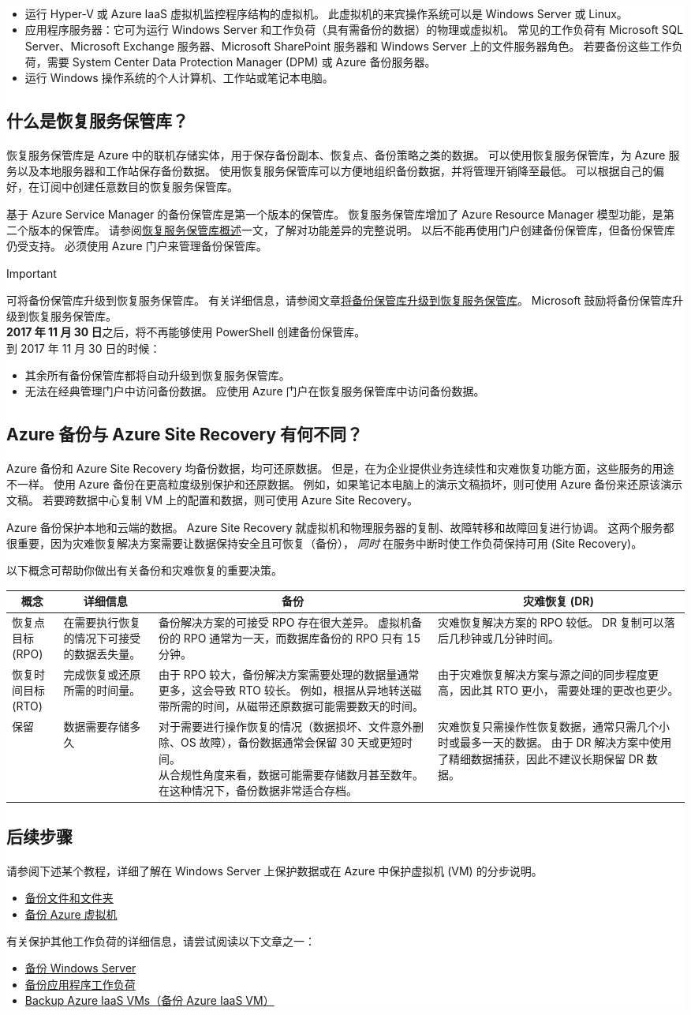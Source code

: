 - 运行 Hyper-V 或 Azure IaaS 虚拟机监控程序结构的虚拟机。 此虚拟机的来宾操作系统可以是 Windows Server 或 Linux。
- 应用程序服务器：它可为运行 Windows Server 和工作负荷（具有需备份的数据）的物理或虚拟机。 常见的工作负荷有 Microsoft SQL Server、Microsoft Exchange 服务器、Microsoft SharePoint 服务器和 Windows Server 上的文件服务器角色。 若要备份这些工作负荷，需要 System Center Data Protection Manager (DPM) 或 Azure 备份服务器。
- 运行 Windows 操作系统的个人计算机、工作站或笔记本电脑。


## <a name="what-is-a-recovery-services-vault"></a>什么是恢复服务保管库？
恢复服务保管库是 Azure 中的联机存储实体，用于保存备份副本、恢复点、备份策略之类的数据。 可以使用恢复服务保管库，为 Azure 服务以及本地服务器和工作站保存备份数据。 使用恢复服务保管库可以方便地组织备份数据，并将管理开销降至最低。 可以根据自己的偏好，在订阅中创建任意数目的恢复服务保管库。

基于 Azure Service Manager 的备份保管库是第一个版本的保管库。 恢复服务保管库增加了 Azure Resource Manager 模型功能，是第二个版本的保管库。 请参阅[恢复服务保管库概述](backup-azure-recovery-services-vault-overview.md)一文，了解对功能差异的完整说明。 以后不能再使用门户创建备份保管库，但备份保管库仍受支持。 必须使用 Azure 门户来管理备份保管库。

> [!IMPORTANT]
> 可将备份保管库升级到恢复服务保管库。 有关详细信息，请参阅文章[将备份保管库升级到恢复服务保管库](backup-azure-upgrade-backup-to-recovery-services.md)。 Microsoft 鼓励将备份保管库升级到恢复服务保管库。<br/> **2017 年 11 月 30 日**之后，将不再能够使用 PowerShell 创建备份保管库。 <br/>
到 2017 年 11 月 30 日的时候：
- 其余所有备份保管库都将自动升级到恢复服务保管库。
- 无法在经典管理门户中访问备份数据。 应使用 Azure 门户在恢复服务保管库中访问备份数据。



## <a name="how-does-azure-backup-differ-from-azure-site-recovery"></a>Azure 备份与 Azure Site Recovery 有何不同？
Azure 备份和 Azure Site Recovery 均备份数据，均可还原数据。 但是，在为企业提供业务连续性和灾难恢复功能方面，这些服务的用途不一样。 使用 Azure 备份在更高粒度级别保护和还原数据。 例如，如果笔记本电脑上的演示文稿损坏，则可使用 Azure 备份来还原该演示文稿。 若要跨数据中心复制 VM 上的配置和数据，则可使用 Azure Site Recovery。

Azure 备份保护本地和云端的数据。 Azure Site Recovery 就虚拟机和物理服务器的复制、故障转移和故障回复进行协调。 这两个服务都很重要，因为灾难恢复解决方案需要让数据保持安全且可恢复（备份）， *同时* 在服务中断时使工作负荷保持可用 (Site Recovery)。

以下概念可帮助你做出有关备份和灾难恢复的重要决策。

| 概念 | 详细信息 | 备份 | 灾难恢复 (DR) |
| --- | --- | --- | --- |
| 恢复点目标 (RPO) |在需要执行恢复的情况下可接受的数据丢失量。 |备份解决方案的可接受 RPO 存在很大差异。 虚拟机备份的 RPO 通常为一天，而数据库备份的 RPO 只有 15 分钟。 |灾难恢复解决方案的 RPO 较低。 DR 复制可以落后几秒钟或几分钟时间。 |
| 恢复时间目标 (RTO) |完成恢复或还原所需的时间量。 |由于 RPO 较大，备份解决方案需要处理的数据量通常更多，这会导致 RTO 较长。 例如，根据从异地转送磁带所需的时间，从磁带还原数据可能需要数天的时间。 |由于灾难恢复解决方案与源之间的同步程度更高，因此其 RTO 更小， 需要处理的更改也更少。 |
| 保留 |数据需要存储多久 |对于需要进行操作恢复的情况（数据损坏、文件意外删除、OS 故障），备份数据通常会保留 30 天或更短时间。<br>从合规性角度来看，数据可能需要存储数月甚至数年。 在这种情况下，备份数据非常适合存档。 |灾难恢复只需操作性恢复数据，通常只需几个小时或最多一天的数据。 由于 DR 解决方案中使用了精细数据捕获，因此不建议长期保留 DR 数据。 |

## <a name="next-steps"></a>后续步骤
请参阅下述某个教程，详细了解在 Windows Server 上保护数据或在 Azure 中保护虚拟机 (VM) 的分步说明。

- [备份文件和文件夹](backup-try-azure-backup-in-10-mins.md)
- [备份 Azure 虚拟机](backup-azure-vms-first-look-arm.md)

有关保护其他工作负荷的详细信息，请尝试阅读以下文章之一：

- [备份 Windows Server](backup-configure-vault.md)
- [备份应用程序工作负荷](backup-azure-microsoft-azure-backup.md)
- [Backup Azure IaaS VMs（备份 Azure IaaS VM）](backup-azure-vms-prepare.md)

[green]: ./media/backup-introduction-to-azure-backup/green.png
[yellow]: ./media/backup-introduction-to-azure-backup/yellow.png
[red]: ./media/backup-introduction-to-azure-backup/red.png

